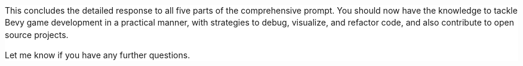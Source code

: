 This concludes the detailed response to all five parts of the comprehensive prompt. You should now have the knowledge to tackle Bevy game development in a practical manner, with strategies to debug, visualize, and refactor code, and also contribute to open source projects.

Let me know if you have any further questions.
